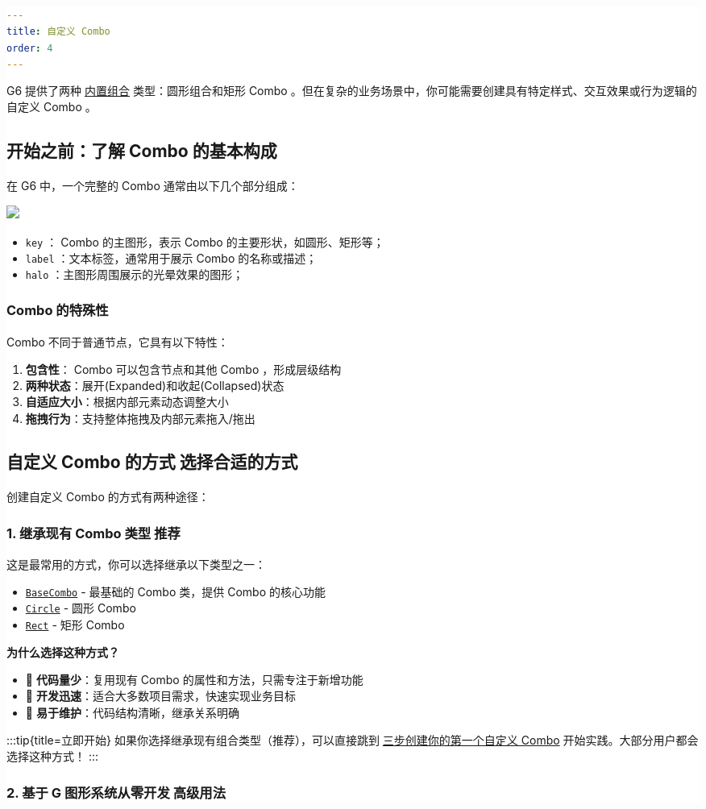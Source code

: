 ```yaml
---
title: 自定义 Combo
order: 4
---
```


G6 提供了两种 [内置组合](/manual/element/combo/base-combo) 类型：圆形组合和矩形 Combo 。但在复杂的业务场景中，你可能需要创建具有特定样式、交互效果或行为逻辑的自定义 Combo 。

## 开始之前：了解 Combo 的基本构成

在 G6 中，一个完整的 Combo 通常由以下几个部分组成：

<image width="200" src="https://mdn.alipayobjects.com/huamei_qa8qxu/afts/img/A*z-OxR4MAdUwAAAAAAAAAAAAADmJ7AQ/original" />

- `key` ： Combo 的主图形，表示 Combo 的主要形状，如圆形、矩形等；
- `label` ：文本标签，通常用于展示 Combo 的名称或描述；
- `halo` ：主图形周围展示的光晕效果的图形；

### Combo 的特殊性

Combo 不同于普通节点，它具有以下特性：

1. **包含性**： Combo 可以包含节点和其他 Combo ，形成层级结构
2. **两种状态**：展开(Expanded)和收起(Collapsed)状态
3. **自适应大小**：根据内部元素动态调整大小
4. **拖拽行为**：支持整体拖拽及内部元素拖入/拖出

## 自定义 Combo 的方式 <Badge type="warning">选择合适的方式</Badge>

创建自定义 Combo 的方式有两种途径：

### 1. 继承现有 Combo 类型 <Badge type="success">推荐</Badge>

这是最常用的方式，你可以选择继承以下类型之一：

- [`BaseCombo`](https://github.com/antvis/G6/blob/v5/packages/g6/src/elements/combos/base-combo.ts) - 最基础的 Combo 类，提供 Combo 的核心功能
- [`Circle`](https://github.com/antvis/G6/blob/v5/packages/g6/src/elements/combos/circle.ts) - 圆形 Combo
- [`Rect`](https://github.com/antvis/G6/blob/v5/packages/g6/src/elements/combos/rect.ts) - 矩形 Combo

**为什么选择这种方式？**

- 📌 **代码量少**：复用现有 Combo 的属性和方法，只需专注于新增功能
- 📌 **开发迅速**：适合大多数项目需求，快速实现业务目标
- 📌 **易于维护**：代码结构清晰，继承关系明确

:::tip{title=立即开始}
如果你选择继承现有组合类型（推荐），可以直接跳到 [三步创建你的第一个自定义 Combo](#三步创建你的第一个自定义-combo) 开始实践。大部分用户都会选择这种方式！
:::

### 2. 基于 G 图形系统从零开发 <Badge>高级用法</Badge>

